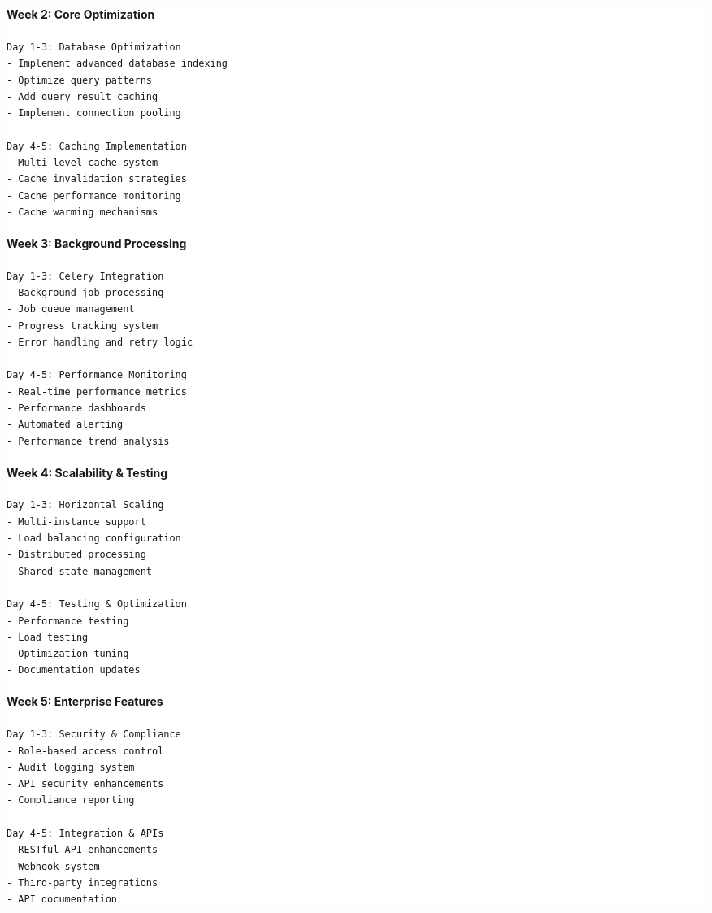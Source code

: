 #### **Week 2: Core Optimization**
```
Day 1-3: Database Optimization
- Implement advanced database indexing
- Optimize query patterns
- Add query result caching
- Implement connection pooling

Day 4-5: Caching Implementation
- Multi-level cache system
- Cache invalidation strategies
- Cache performance monitoring
- Cache warming mechanisms
```

#### **Week 3: Background Processing**
```
Day 1-3: Celery Integration
- Background job processing
- Job queue management
- Progress tracking system
- Error handling and retry logic

Day 4-5: Performance Monitoring
- Real-time performance metrics
- Performance dashboards
- Automated alerting
- Performance trend analysis
```

#### **Week 4: Scalability & Testing**
```
Day 1-3: Horizontal Scaling
- Multi-instance support
- Load balancing configuration
- Distributed processing
- Shared state management

Day 4-5: Testing & Optimization
- Performance testing
- Load testing
- Optimization tuning
- Documentation updates
```

#### **Week 5: Enterprise Features**
```
Day 1-3: Security & Compliance
- Role-based access control
- Audit logging system
- API security enhancements
- Compliance reporting

Day 4-5: Integration & APIs
- RESTful API enhancements
- Webhook system
- Third-party integrations
- API documentation
```

